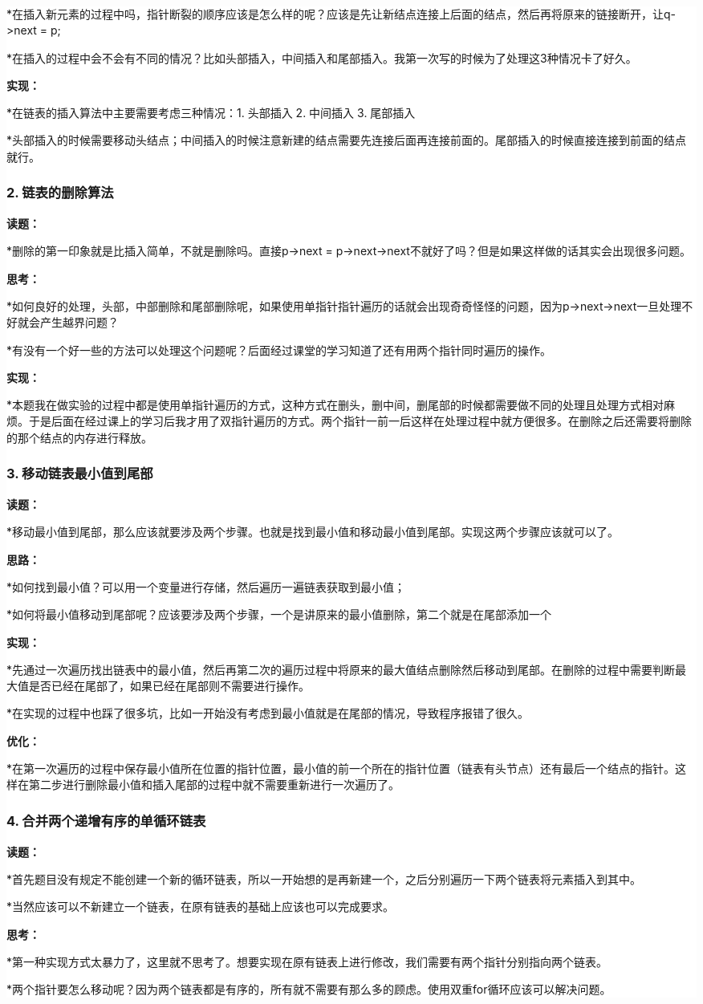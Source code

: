 *在插入新元素的过程中吗，指针断裂的顺序应该是怎么样的呢？应该是先让新结点连接上后面的结点，然后再将原来的链接断开，让q->next = p;

*在插入的过程中会不会有不同的情况？比如头部插入，中间插入和尾部插入。我第一次写的时候为了处理这3种情况卡了好久。

**实现：**

*在链表的插入算法中主要需要考虑三种情况：1. 头部插入 2. 中间插入 3. 尾部插入

*头部插入的时候需要移动头结点；中间插入的时候注意新建的结点需要先连接后面再连接前面的。尾部插入的时候直接连接到前面的结点就行。

### 2. 链表的删除算法

**读题：**

*删除的第一印象就是比插入简单，不就是删除吗。直接p->next = p->next->next不就好了吗？但是如果这样做的话其实会出现很多问题。

**思考：**

*如何良好的处理，头部，中部删除和尾部删除呢，如果使用单指针指针遍历的话就会出现奇奇怪怪的问题，因为p->next->next一旦处理不好就会产生越界问题？

*有没有一个好一些的方法可以处理这个问题呢？后面经过课堂的学习知道了还有用两个指针同时遍历的操作。

**实现：**

*本题我在做实验的过程中都是使用单指针遍历的方式，这种方式在删头，删中间，删尾部的时候都需要做不同的处理且处理方式相对麻烦。于是后面在经过课上的学习后我才用了双指针遍历的方式。两个指针一前一后这样在处理过程中就方便很多。在删除之后还需要将删除的那个结点的内存进行释放。

### 3. 移动链表最小值到尾部

**读题：**

*移动最小值到尾部，那么应该就要涉及两个步骤。也就是找到最小值和移动最小值到尾部。实现这两个步骤应该就可以了。

**思路：**

*如何找到最小值？可以用一个变量进行存储，然后遍历一遍链表获取到最小值；

*如何将最小值移动到尾部呢？应该要涉及两个步骤，一个是讲原来的最小值删除，第二个就是在尾部添加一个

**实现：**

*先通过一次遍历找出链表中的最小值，然后再第二次的遍历过程中将原来的最大值结点删除然后移动到尾部。在删除的过程中需要判断最大值是否已经在尾部了，如果已经在尾部则不需要进行操作。

*在实现的过程中也踩了很多坑，比如一开始没有考虑到最小值就是在尾部的情况，导致程序报错了很久。

**优化：**

*在第一次遍历的过程中保存最小值所在位置的指针位置，最小值的前一个所在的指针位置（链表有头节点）还有最后一个结点的指针。这样在第二步进行删除最小值和插入尾部的过程中就不需要重新进行一次遍历了。

### 4. 合并两个递增有序的单循环链表

**读题：**

*首先题目没有规定不能创建一个新的循环链表，所以一开始想的是再新建一个，之后分别遍历一下两个链表将元素插入到其中。

*当然应该可以不新建立一个链表，在原有链表的基础上应该也可以完成要求。

**思考：**

*第一种实现方式太暴力了，这里就不思考了。想要实现在原有链表上进行修改，我们需要有两个指针分别指向两个链表。

*两个指针要怎么移动呢？因为两个链表都是有序的，所有就不需要有那么多的顾虑。使用双重for循环应该可以解决问题。
